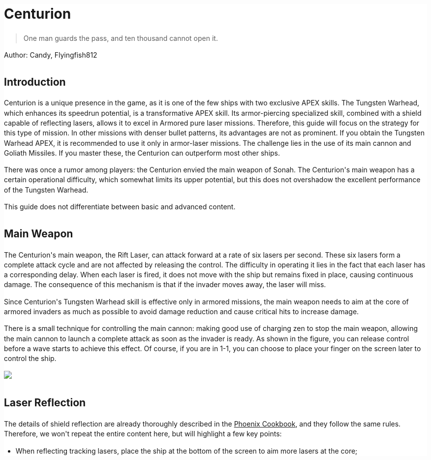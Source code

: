# Centurion

> One man guards the pass, and ten thousand cannot open it.

Author: Candy, Flyingfish812

## Introduction

Centurion is a unique presence in the game, as it is one of the few ships with two exclusive APEX skills. The Tungsten Warhead, which enhances its speedrun potential, is a transformative APEX skill. Its armor-piercing specialized skill, combined with a shield capable of reflecting lasers, allows it to excel in Armored pure laser missions. Therefore, this guide will focus on the strategy for this type of mission. In other missions with denser bullet patterns, its advantages are not as prominent. If you obtain the Tungsten Warhead APEX, it is recommended to use it only in armor-laser missions. The challenge lies in the use of its main cannon and Goliath Missiles. If you master these, the Centurion can outperform most other ships.

There was once a rumor among players: the Centurion envied the main weapon of Sonah. The Centurion's main weapon has a certain operational difficulty, which somewhat limits its upper potential, but this does not overshadow the excellent performance of the Tungsten Warhead.

This guide does not differentiate between basic and advanced content.

## Main Weapon

The Centurion's main weapon, the Rift Laser, can attack forward at a rate of six lasers per second. These six lasers form a complete attack cycle and are not affected by releasing the control. The difficulty in operating it lies in the fact that each laser has a corresponding delay. When each laser is fired, it does not move with the ship but remains fixed in place, causing continuous damage. The consequence of this mechanism is that if the invader moves away, the laser will miss.

Since Centurion's Tungsten Warhead skill is effective only in armored missions, the main weapon needs to aim at the core of armored invaders as much as possible to avoid damage reduction and cause critical hits to increase damage.

There is a small technique for controlling the main cannon: making good use of charging zen to stop the main weapon, allowing the main cannon to launch a complete attack as soon as the invader is ready. As shown in the figure, you can release control before a wave starts to achieve this effect. Of course, if you are in 1-1, you can choose to place your finger on the screen later to control the ship.

<img src="/CenturionCB/centurion1.gif" style={{zoom:0.75}}/>

## Laser Reflection

The details of shield reflection are already thoroughly described in the [Phoenix Cookbook](Phoenix.md), and they follow the same rules. Therefore, we won't repeat the entire content here, but will highlight a few key points:

- When reflecting tracking lasers, place the ship at the bottom of the screen to aim more lasers at the core;
